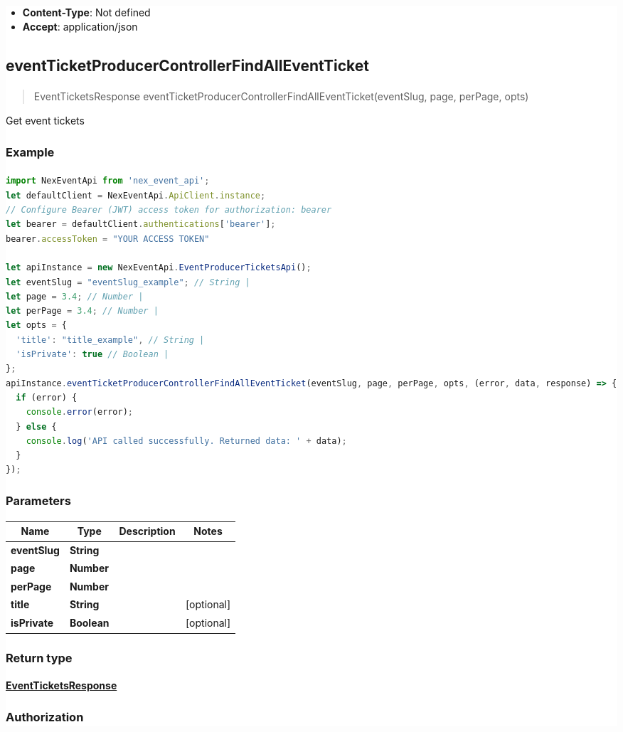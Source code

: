 - **Content-Type**: Not defined
- **Accept**: application/json


## eventTicketProducerControllerFindAllEventTicket

> EventTicketsResponse eventTicketProducerControllerFindAllEventTicket(eventSlug, page, perPage, opts)

Get event tickets

### Example

```javascript
import NexEventApi from 'nex_event_api';
let defaultClient = NexEventApi.ApiClient.instance;
// Configure Bearer (JWT) access token for authorization: bearer
let bearer = defaultClient.authentications['bearer'];
bearer.accessToken = "YOUR ACCESS TOKEN"

let apiInstance = new NexEventApi.EventProducerTicketsApi();
let eventSlug = "eventSlug_example"; // String | 
let page = 3.4; // Number | 
let perPage = 3.4; // Number | 
let opts = {
  'title': "title_example", // String | 
  'isPrivate': true // Boolean | 
};
apiInstance.eventTicketProducerControllerFindAllEventTicket(eventSlug, page, perPage, opts, (error, data, response) => {
  if (error) {
    console.error(error);
  } else {
    console.log('API called successfully. Returned data: ' + data);
  }
});
```

### Parameters


Name | Type | Description  | Notes
------------- | ------------- | ------------- | -------------
 **eventSlug** | **String**|  | 
 **page** | **Number**|  | 
 **perPage** | **Number**|  | 
 **title** | **String**|  | [optional] 
 **isPrivate** | **Boolean**|  | [optional] 

### Return type

[**EventTicketsResponse**](EventTicketsResponse.md)

### Authorization

